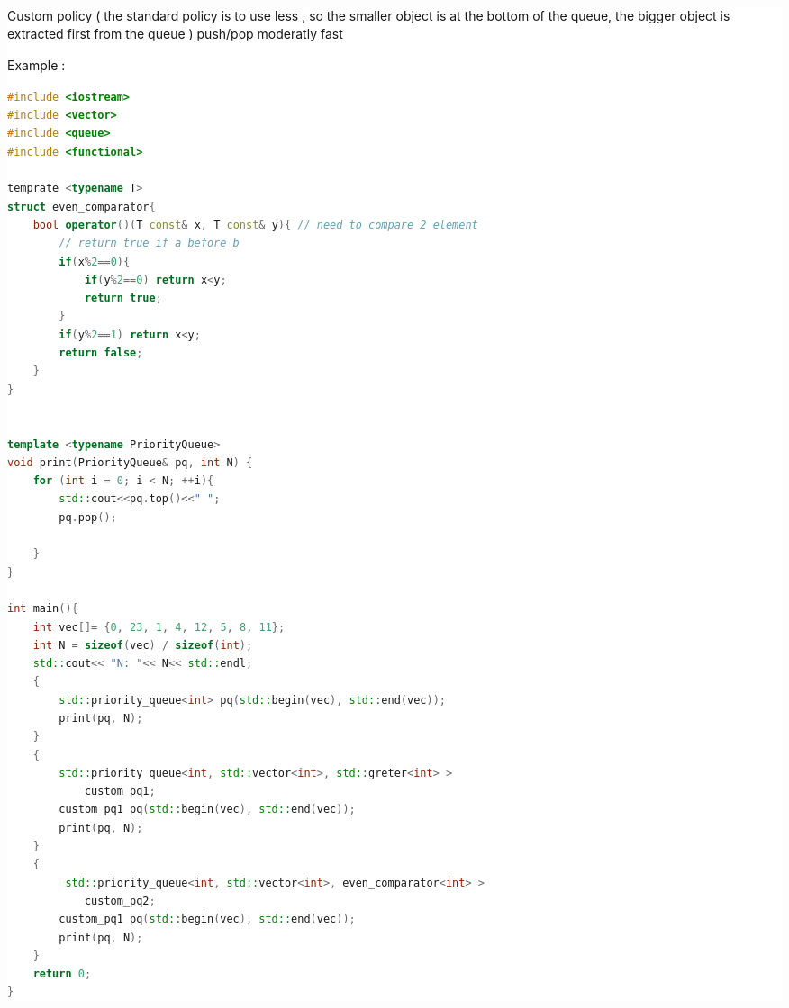 Custom policy ( the standard policy is to use less , so the smaller object is at the bottom of the queue, the bigger object is extracted first from the queue ) 
push/pop moderatly fast

Example : 

```c++
#include <iostream>
#include <vector>
#include <queue>
#include <functional>

temprate <typename T>
struct even_comparator{
	bool operator()(T const& x, T const& y){ // need to compare 2 element
		// return true if a before b  
		if(x%2==0){
			if(y%2==0) return x<y;
			return true;
		}
		if(y%2==1) return x<y;
		return false;
	}
}


template <typename PriorityQueue>
void print(PriorityQueue& pq, int N) {
	for (int i = 0; i < N; ++i){
		std::cout<<pq.top()<<" ";
		pq.pop();
	
	}
}

int main(){
	int vec[]= {0, 23, 1, 4, 12, 5, 8, 11};
	int N = sizeof(vec) / sizeof(int);
	std::cout<< "N: "<< N<< std::endl;
	{
		std::priority_queue<int> pq(std::begin(vec), std::end(vec));
		print(pq, N);
	}
	{
		std::priority_queue<int, std::vector<int>, std::greter<int> >
			custom_pq1;
		custom_pq1 pq(std::begin(vec), std::end(vec));
		print(pq, N);
	}
	{
		 std::priority_queue<int, std::vector<int>, even_comparator<int> >
			custom_pq2;
		custom_pq1 pq(std::begin(vec), std::end(vec));
		print(pq, N);	
	}
	return 0;
}

```
